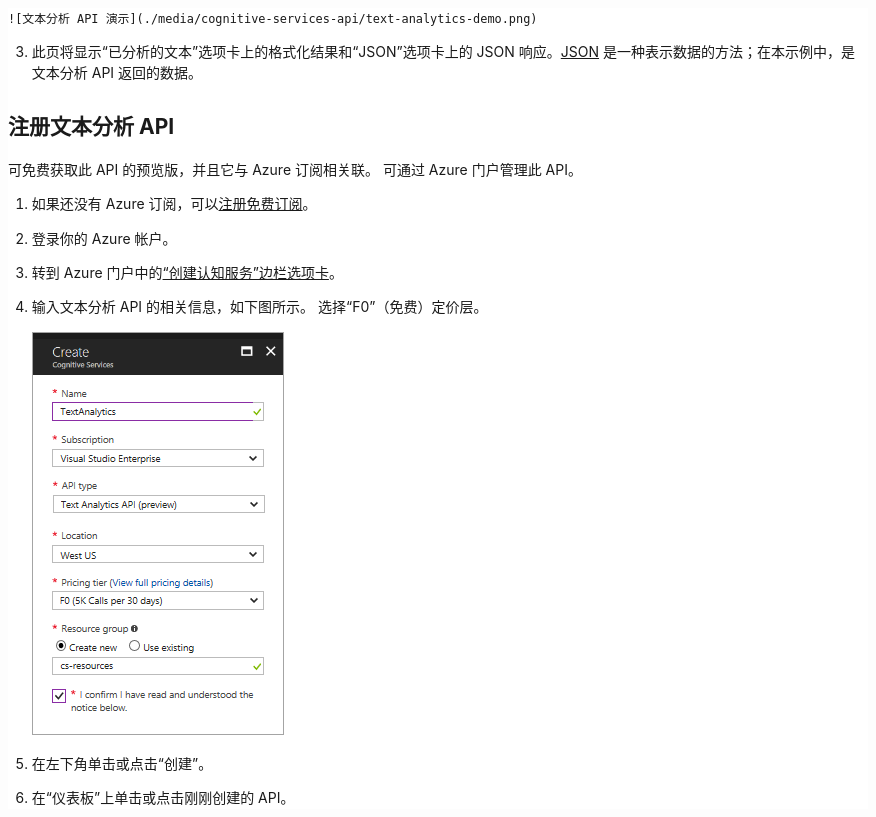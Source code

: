     ![文本分析 API 演示](./media/cognitive-services-api/text-analytics-demo.png)
3. 此页将显示“已分析的文本”选项卡上的格式化结果和“JSON”选项卡上的 JSON 响应。[JSON](http://json.org/) 是一种表示数据的方法；在本示例中，是文本分析 API 返回的数据。

## <a name="sign-up-for-the-text-analytics-api"></a>注册文本分析 API
可免费获取此 API 的预览版，并且它与 Azure 订阅相关联。 可通过 Azure 门户管理此 API。

1. 如果还没有 Azure 订阅，可以[注册免费订阅](https://azure.microsoft.com/free/)。
2. 登录你的 Azure 帐户。
3. 转到 Azure 门户中的[“创建认知服务”边栏选项卡](https://go.microsoft.com/fwlink/?LinkId=761108)。
4. 输入文本分析 API 的相关信息，如下图所示。 选择“F0”（免费）定价层。
   
    ![创建文本分析 API](./media/cognitive-services-api/azure-create.png)
5. 在左下角单击或点击“创建”。
6. 在“仪表板”上单击或点击刚刚创建的 API。
   